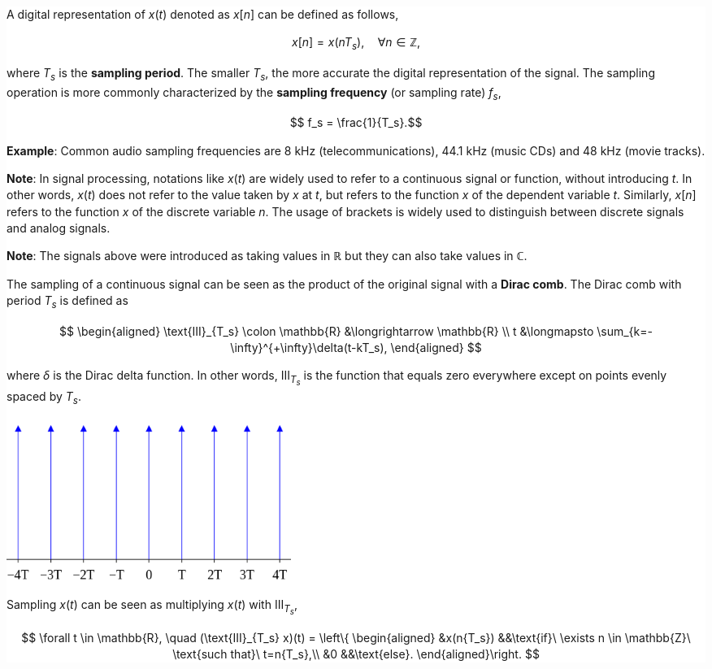 A digital representation of $x(t)$ denoted as $x[n]$ can be defined as follows,

$$ x[n] = x(nT_s) , \quad \forall n \in \mathbb{Z}, $$

where $T_s$ is the **sampling period**. The smaller $T_s$, the more accurate the digital representation of the signal. The sampling operation is more commonly characterized by the **sampling frequency** (or sampling rate) $f_s$,

$$ f_s = \frac{1}{T_s}.$$

**Example**: Common audio sampling frequencies are 8 kHz (telecommunications), 44.1 kHz (music CDs) and 48 kHz (movie tracks).

**Note**: In signal processing, notations like $x(t)$ are widely used to refer to a continuous signal or function, without introducing $t$. In other words, $x(t)$ does not refer to the value taken by $x$ at $t$, but refers to the function $x$ of the dependent variable $t$. Similarly, $x[n]$ refers to the function $x$ of the discrete variable $n$. The usage of brackets is widely used to distinguish between discrete signals and analog signals.

**Note**: The signals above were introduced as taking values in $\mathbb{R}$ but they can also take values in $\mathbb{C}$.

The sampling of a continuous signal can be seen as the product of the original signal with a **Dirac comb**. The Dirac comb with period $T_s$ is defined as

$$
\begin{aligned}
\text{III}_{T_s} \colon \mathbb{R} &\longrightarrow \mathbb{R} \\
t &\longmapsto \sum_{k=-\infty}^{+\infty}\delta(t-kT_s),
\end{aligned}
$$

where $\delta$ is the Dirac delta function. In other words, $\text{III}_{T_s}$ is the function that equals zero everywhere except on points evenly spaced by $T_s$.

![comb](pics/comb.png)

Sampling $x(t)$ can be seen as multiplying $x(t)$ with $\text{III}_{T_s}$,

$$
\forall t \in \mathbb{R}, \quad (\text{III}_{T_s} x)(t) = \left\{
\begin{aligned}
&x(n{T_s}) &&\text{if}\ \exists n \in \mathbb{Z}\ \text{such that}\ t=n{T_s},\\
&0 &&\text{else}.
\end{aligned}\right.
$$
